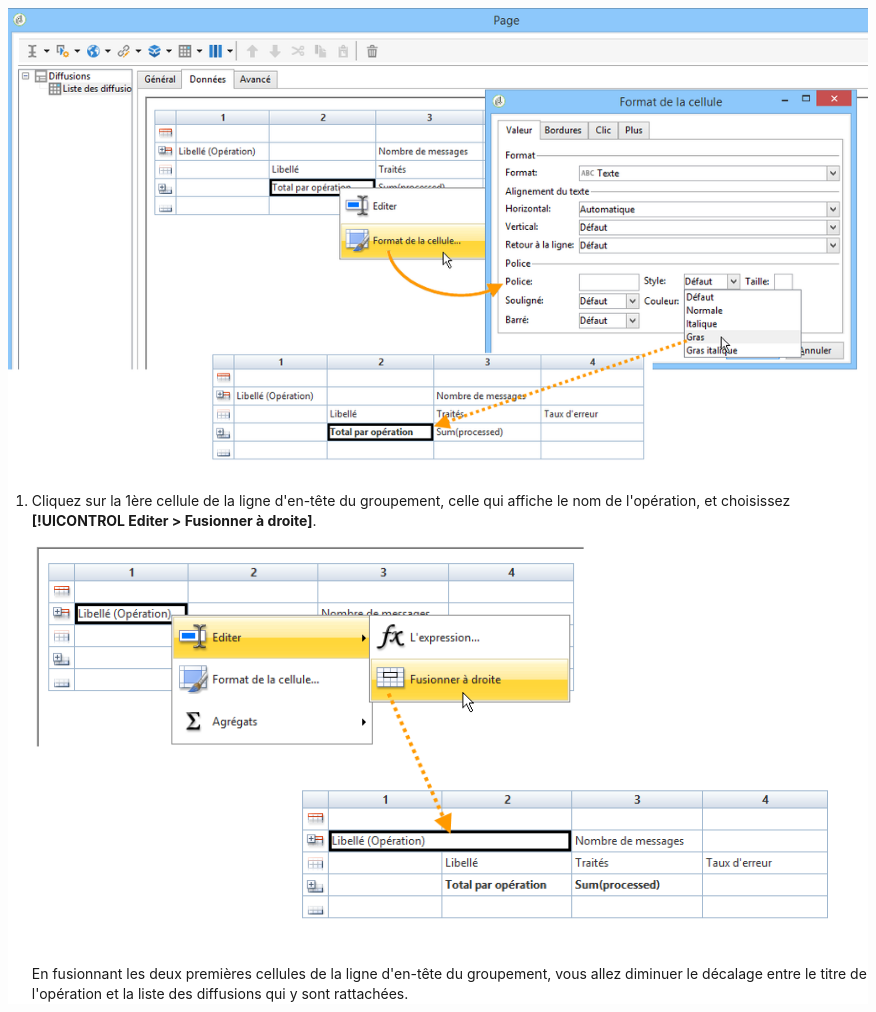    ![](assets/s_advuser_report_listgroup_024.png)

1. Cliquez sur la 1ère cellule de la ligne d&#39;en-tête du groupement, celle qui affiche le nom de l&#39;opération, et choisissez **[!UICONTROL Editer > Fusionner à droite]**.

   ![](assets/s_advuser_report_listgroup_026.png)

   En fusionnant les deux premières cellules de la ligne d&#39;en-tête du groupement, vous allez diminuer le décalage entre le titre de l&#39;opération et la liste des diffusions qui y sont rattachées.
